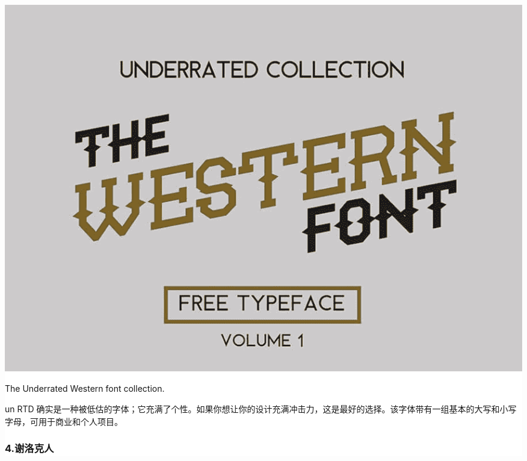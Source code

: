 ![The Underrated Western font collection .](img/24b7974d17012910ff0744ce880d7913.png)

The Underrated Western font collection.



un RTD 确实是一种被低估的字体；它充满了个性。如果你想让你的设计充满冲击力，这是最好的选择。该字体带有一组基本的大写和小写字母，可用于商业和个人项目。

### 4.谢洛克人
